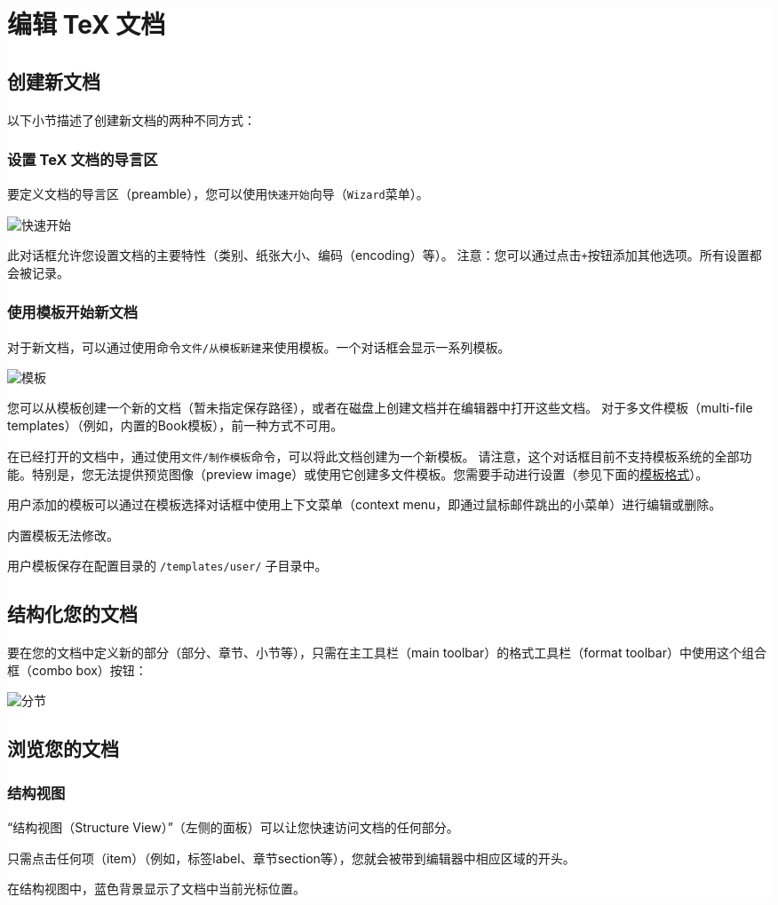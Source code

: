 # 编辑 TeX 文档

## 创建新文档

以下小节描述了创建新文档的两种不同方式：

### 设置 TeX 文档的导言区

要定义文档的导言区（preamble），您可以使用`快速开始`向导（`Wizard`菜单）。

![快速开始](./assets/quickstartwizard.png)

此对话框允许您设置文档的主要特性（类别、纸张大小、编码（encoding）等）。
注意：您可以通过点击`+`按钮添加其他选项。所有设置都会被记录。




### 使用模板开始新文档

对于新文档，可以通过使用命令`文件/从模板新建`来使用模板。一个对话框会显示一系列模板。

![模板](./assets/template.png)

您可以从模板创建一个新的文档（暂未指定保存路径），或者在磁盘上创建文档并在编辑器中打开这些文档。
对于多文件模板（multi-file templates）（例如，内置的Book模板），前一种方式不可用。

在已经打开的文档中，通过使用`文件/制作模板`命令，可以将此文档创建为一个新模板。
请注意，这个对话框目前不支持模板系统的全部功能。特别是，您无法提供预览图像（preview image）或使用它创建多文件模板。您需要手动进行设置（参见下面的[模板格式](background.md#the-document-template-format)）。

用户添加的模板可以通过在模板选择对话框中使用上下文菜单（context menu，即通过鼠标邮件跳出的小菜单）进行编辑或删除。

内置模板无法修改。

用户模板保存在配置目录的 `/templates/user/` 子目录中。

## 结构化您的文档

要在您的文档中定义新的部分（部分、章节、小节等），只需在主工具栏（main toolbar）的格式工具栏（format toolbar）中使用这个组合框（combo box）按钮：

![分节](./assets/doc3.png)

## 浏览您的文档

### 结构视图

“结构视图（Structure View）”（左侧的面板）可以让您快速访问文档的任何部分。

只需点击任何项（item）（例如，标签label、章节section等），您就会被带到编辑器中相应区域的开头。



在结构视图中，蓝色背景显示了文档中当前光标位置。
